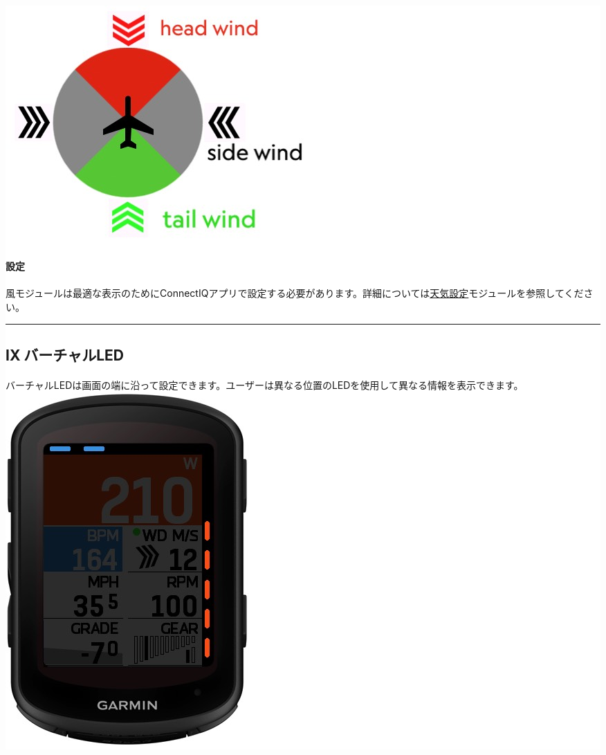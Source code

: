 ![wind direction](images/wd_dir.jpg)
<br>

#### 設定
風モジュールは最適な表示のためにConnectIQアプリで設定する必要があります。詳細については[天気設定](ja/weather.md)モジュールを参照してください。

***

## **IX バーチャルLED**
バーチャルLEDは画面の端に沿って設定できます。ユーザーは異なる位置のLEDを使用して異なる情報を表示できます。
<br>
![led example](images/led.jpg)
